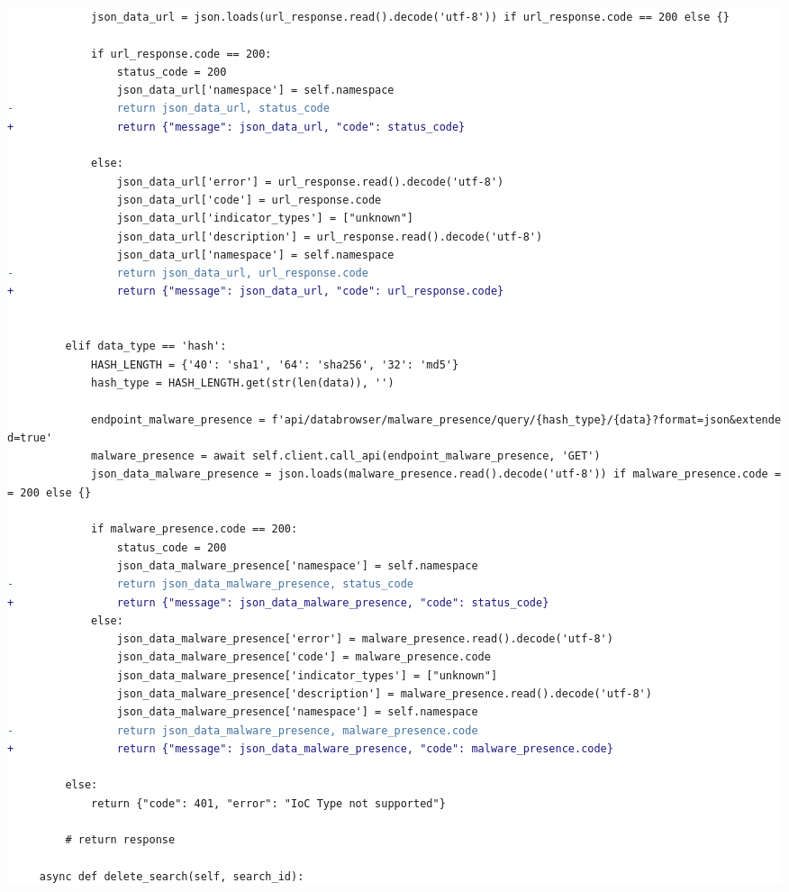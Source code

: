 ```diff
             json_data_url = json.loads(url_response.read().decode('utf-8')) if url_response.code == 200 else {}
 
             if url_response.code == 200:
                 status_code = 200
                 json_data_url['namespace'] = self.namespace
-                return json_data_url, status_code
+                return {"message": json_data_url, "code": status_code}
 
             else:
                 json_data_url['error'] = url_response.read().decode('utf-8')
                 json_data_url['code'] = url_response.code
                 json_data_url['indicator_types'] = ["unknown"]
                 json_data_url['description'] = url_response.read().decode('utf-8')
                 json_data_url['namespace'] = self.namespace
-                return json_data_url, url_response.code
+                return {"message": json_data_url, "code": url_response.code}
 
 
         elif data_type == 'hash':
             HASH_LENGTH = {'40': 'sha1', '64': 'sha256', '32': 'md5'}
             hash_type = HASH_LENGTH.get(str(len(data)), '')
 
             endpoint_malware_presence = f'api/databrowser/malware_presence/query/{hash_type}/{data}?format=json&extended=true'
             malware_presence = await self.client.call_api(endpoint_malware_presence, 'GET')
             json_data_malware_presence = json.loads(malware_presence.read().decode('utf-8')) if malware_presence.code == 200 else {}
 
             if malware_presence.code == 200:
                 status_code = 200
                 json_data_malware_presence['namespace'] = self.namespace
-                return json_data_malware_presence, status_code
+                return {"message": json_data_malware_presence, "code": status_code}
             else:
                 json_data_malware_presence['error'] = malware_presence.read().decode('utf-8')
                 json_data_malware_presence['code'] = malware_presence.code
                 json_data_malware_presence['indicator_types'] = ["unknown"]
                 json_data_malware_presence['description'] = malware_presence.read().decode('utf-8')
                 json_data_malware_presence['namespace'] = self.namespace
-                return json_data_malware_presence, malware_presence.code
+                return {"message": json_data_malware_presence, "code": malware_presence.code}
 
         else:
             return {"code": 401, "error": "IoC Type not supported"}
 
         # return response
 
     async def delete_search(self, search_id):
```

